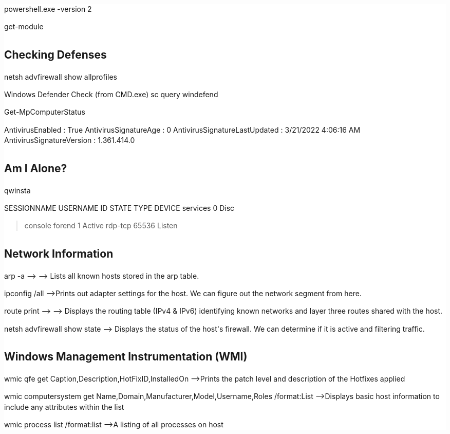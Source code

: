 powershell.exe -version 2

get-module

## Checking Defenses

netsh advfirewall show allprofiles

Windows Defender Check (from CMD.exe)
sc query windefend

Get-MpComputerStatus

AntivirusEnabled                 : True
AntivirusSignatureAge            : 0
AntivirusSignatureLastUpdated    : 3/21/2022 4:06:16 AM
AntivirusSignatureVersion        : 1.361.414.0

## Am I Alone?

qwinsta

 SESSIONNAME       USERNAME                 ID  STATE   TYPE        DEVICE
 services                                    0  Disc
>console           forend                    1  Active
 rdp-tcp                                 65536  Listen

## Network Information

arp -a
-->
--> Lists all known hosts stored in the arp table.

ipconfig /all
-->Prints out adapter settings for the host. We can figure out the network segment from here.

route print
-->
--> Displays the routing table (IPv4 & IPv6) identifying known networks and layer three routes shared with the host.

netsh advfirewall show state
--> Displays the status of the host's firewall. We can determine if it is active and filtering traffic.

## Windows Management Instrumentation (WMI)

wmic qfe get Caption,Description,HotFixID,InstalledOn
-->Prints the patch level and description of the Hotfixes applied

wmic computersystem get Name,Domain,Manufacturer,Model,Username,Roles /format:List
-->Displays basic host information to include any attributes within the list

wmic process list /format:list
-->A listing of all processes on host

